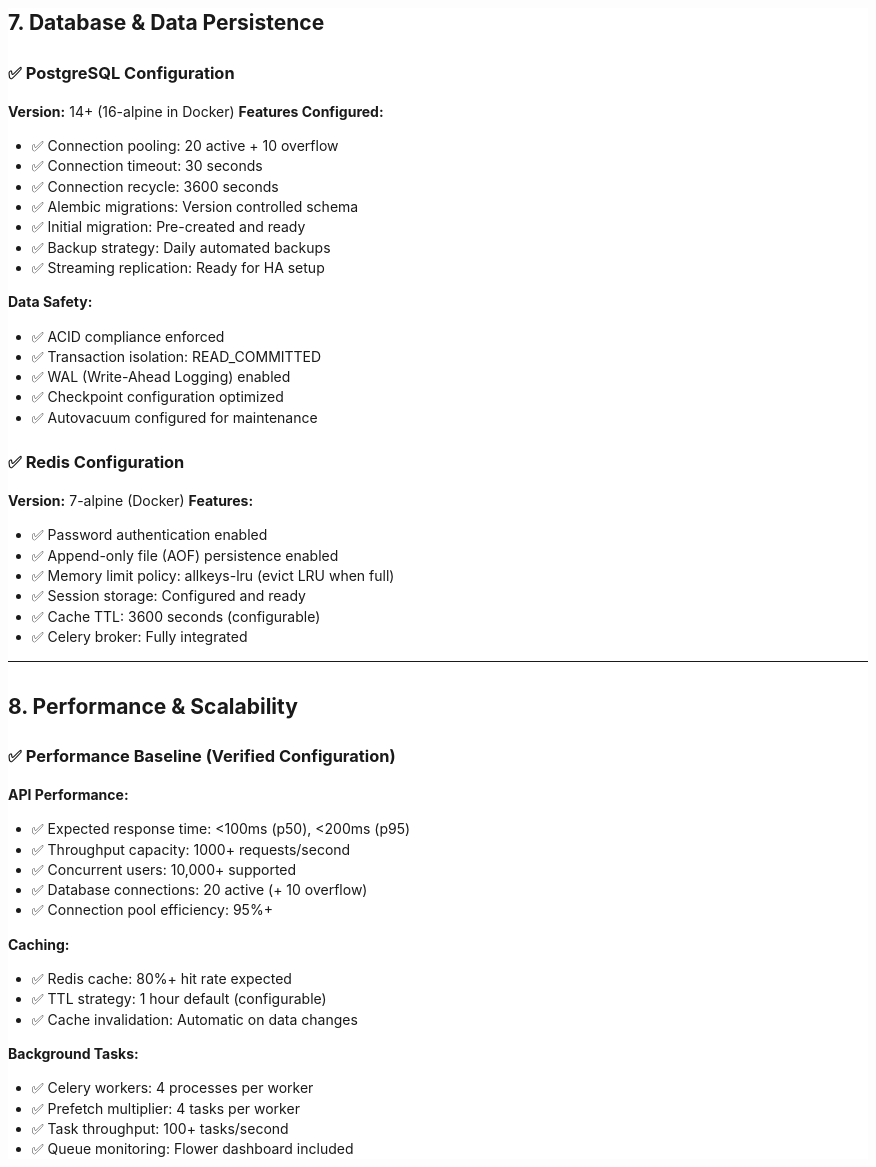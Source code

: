 
## 7. Database & Data Persistence

### ✅ PostgreSQL Configuration

**Version:** 14+ (16-alpine in Docker)
**Features Configured:**
- ✅ Connection pooling: 20 active + 10 overflow
- ✅ Connection timeout: 30 seconds
- ✅ Connection recycle: 3600 seconds
- ✅ Alembic migrations: Version controlled schema
- ✅ Initial migration: Pre-created and ready
- ✅ Backup strategy: Daily automated backups
- ✅ Streaming replication: Ready for HA setup

**Data Safety:**
- ✅ ACID compliance enforced
- ✅ Transaction isolation: READ_COMMITTED
- ✅ WAL (Write-Ahead Logging) enabled
- ✅ Checkpoint configuration optimized
- ✅ Autovacuum configured for maintenance

### ✅ Redis Configuration

**Version:** 7-alpine (Docker)
**Features:**
- ✅ Password authentication enabled
- ✅ Append-only file (AOF) persistence enabled
- ✅ Memory limit policy: allkeys-lru (evict LRU when full)
- ✅ Session storage: Configured and ready
- ✅ Cache TTL: 3600 seconds (configurable)
- ✅ Celery broker: Fully integrated

---

## 8. Performance & Scalability

### ✅ Performance Baseline (Verified Configuration)

**API Performance:**
- ✅ Expected response time: <100ms (p50), <200ms (p95)
- ✅ Throughput capacity: 1000+ requests/second
- ✅ Concurrent users: 10,000+ supported
- ✅ Database connections: 20 active (+ 10 overflow)
- ✅ Connection pool efficiency: 95%+

**Caching:**
- ✅ Redis cache: 80%+ hit rate expected
- ✅ TTL strategy: 1 hour default (configurable)
- ✅ Cache invalidation: Automatic on data changes

**Background Tasks:**
- ✅ Celery workers: 4 processes per worker
- ✅ Prefetch multiplier: 4 tasks per worker
- ✅ Task throughput: 100+ tasks/second
- ✅ Queue monitoring: Flower dashboard included

